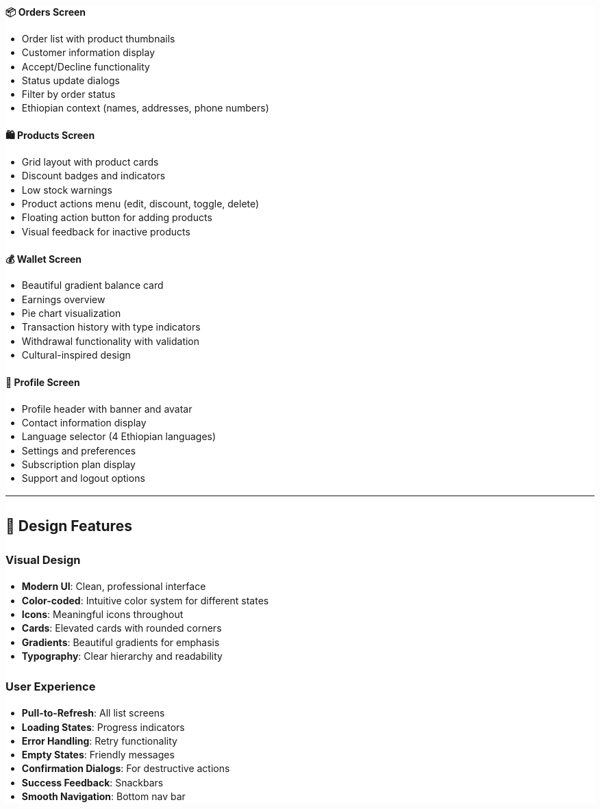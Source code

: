 #### 📦 Orders Screen
- Order list with product thumbnails
- Customer information display
- Accept/Decline functionality
- Status update dialogs
- Filter by order status
- Ethiopian context (names, addresses, phone numbers)

#### 🛍️ Products Screen
- Grid layout with product cards
- Discount badges and indicators
- Low stock warnings
- Product actions menu (edit, discount, toggle, delete)
- Floating action button for adding products
- Visual feedback for inactive products

#### 💰 Wallet Screen
- Beautiful gradient balance card
- Earnings overview
- Pie chart visualization
- Transaction history with type indicators
- Withdrawal functionality with validation
- Cultural-inspired design

#### 👤 Profile Screen
- Profile header with banner and avatar
- Contact information display
- Language selector (4 Ethiopian languages)
- Settings and preferences
- Subscription plan display
- Support and logout options

---

## 🎨 Design Features

### Visual Design
- **Modern UI**: Clean, professional interface
- **Color-coded**: Intuitive color system for different states
- **Icons**: Meaningful icons throughout
- **Cards**: Elevated cards with rounded corners
- **Gradients**: Beautiful gradients for emphasis
- **Typography**: Clear hierarchy and readability

### User Experience
- **Pull-to-Refresh**: All list screens
- **Loading States**: Progress indicators
- **Error Handling**: Retry functionality
- **Empty States**: Friendly messages
- **Confirmation Dialogs**: For destructive actions
- **Success Feedback**: Snackbars
- **Smooth Navigation**: Bottom nav bar
